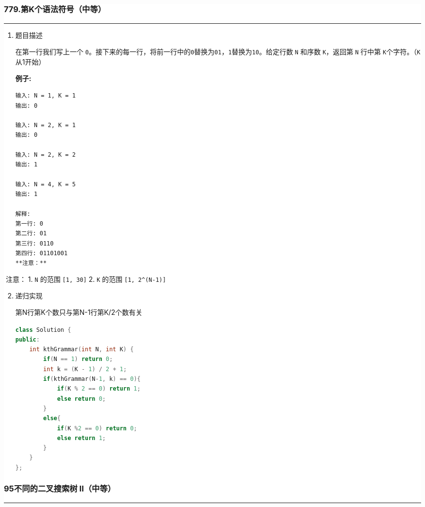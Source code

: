 ### 779.第K个语法符号（中等）

---

1. 题目描述

   在第一行我们写上一个 `0`。接下来的每一行，将前一行中的`0`替换为`01`，`1`替换为`10`。给定行数 `N` 和序数 `K`，返回第 `N` 行中第 `K`个字符。（`K`从1开始）


      **例子:**

      ```
      输入: N = 1, K = 1
      输出: 0
      
      输入: N = 2, K = 1
      输出: 0
      
      输入: N = 2, K = 2
      输出: 1
      
      输入: N = 4, K = 5
      输出: 1
      
      解释:
      第一行: 0
      第二行: 01
      第三行: 0110
      第四行: 01101001
      **注意：**
      ```

​	注意： 1. `N` 的范围 `[1, 30]`    2. `K` 的范围 `[1, 2^(N-1)]`

2. 递归实现

   第N行第K个数只与第N-1行第K/2个数有关 

   ```c++
   class Solution {
   public:
       int kthGrammar(int N, int K) {
           if(N == 1) return 0;
           int k = (K - 1) / 2 + 1;
           if(kthGrammar(N-1, k) == 0){
               if(K % 2 == 0) return 1;
               else return 0;
           }
           else{
               if(K %2 == 0) return 0;
               else return 1;
           }
       }
   };
   ```

### 95不同的二叉搜索树 II（中等）

---
